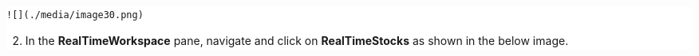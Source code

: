     ![](./media/image30.png)
2.  In the **RealTimeWorkspace** pane, navigate and click on
    **RealTimeStocks** as shown in the below image.